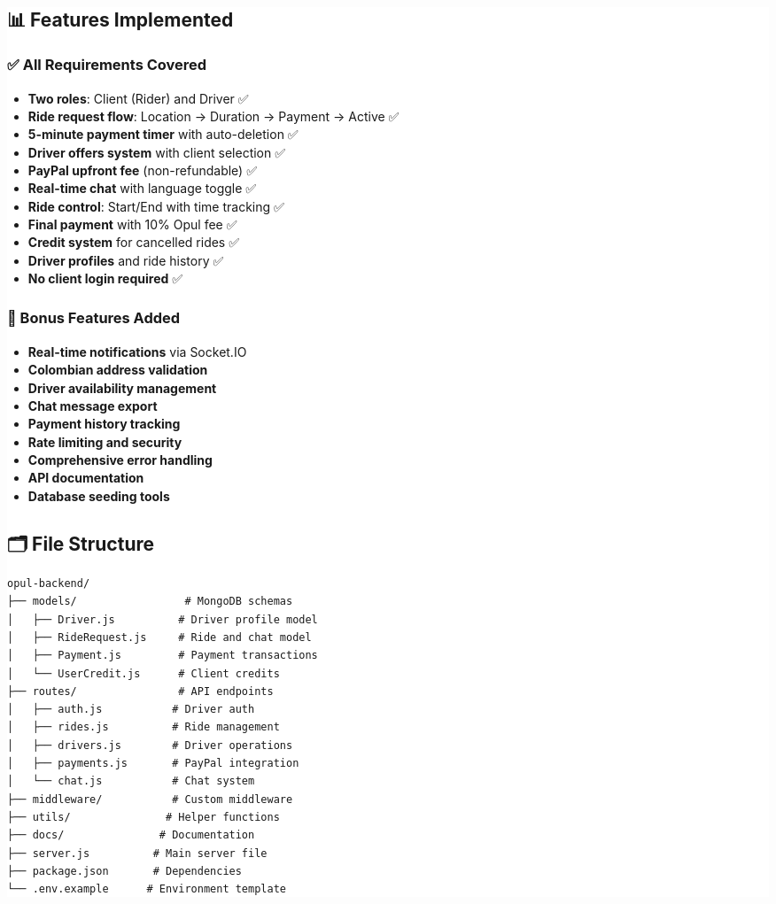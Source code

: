## 📊 Features Implemented

### ✅ All Requirements Covered

- **Two roles**: Client (Rider) and Driver ✅
- **Ride request flow**: Location → Duration → Payment → Active ✅
- **5-minute payment timer** with auto-deletion ✅
- **Driver offers system** with client selection ✅
- **PayPal upfront fee** (non-refundable) ✅
- **Real-time chat** with language toggle ✅
- **Ride control**: Start/End with time tracking ✅
- **Final payment** with 10% Opul fee ✅
- **Credit system** for cancelled rides ✅
- **Driver profiles** and ride history ✅
- **No client login required** ✅

### 🚀 Bonus Features Added

- **Real-time notifications** via Socket.IO
- **Colombian address validation**
- **Driver availability management**
- **Chat message export**
- **Payment history tracking**
- **Rate limiting and security**
- **Comprehensive error handling**
- **API documentation**
- **Database seeding tools**

## 🗂️ File Structure

```
opul-backend/
├── models/                 # MongoDB schemas
│   ├── Driver.js          # Driver profile model
│   ├── RideRequest.js     # Ride and chat model
│   ├── Payment.js         # Payment transactions
│   └── UserCredit.js      # Client credits
├── routes/                # API endpoints
│   ├── auth.js           # Driver auth
│   ├── rides.js          # Ride management
│   ├── drivers.js        # Driver operations
│   ├── payments.js       # PayPal integration
│   └── chat.js           # Chat system
├── middleware/           # Custom middleware
├── utils/               # Helper functions
├── docs/               # Documentation
├── server.js          # Main server file
├── package.json       # Dependencies
└── .env.example      # Environment template
```
